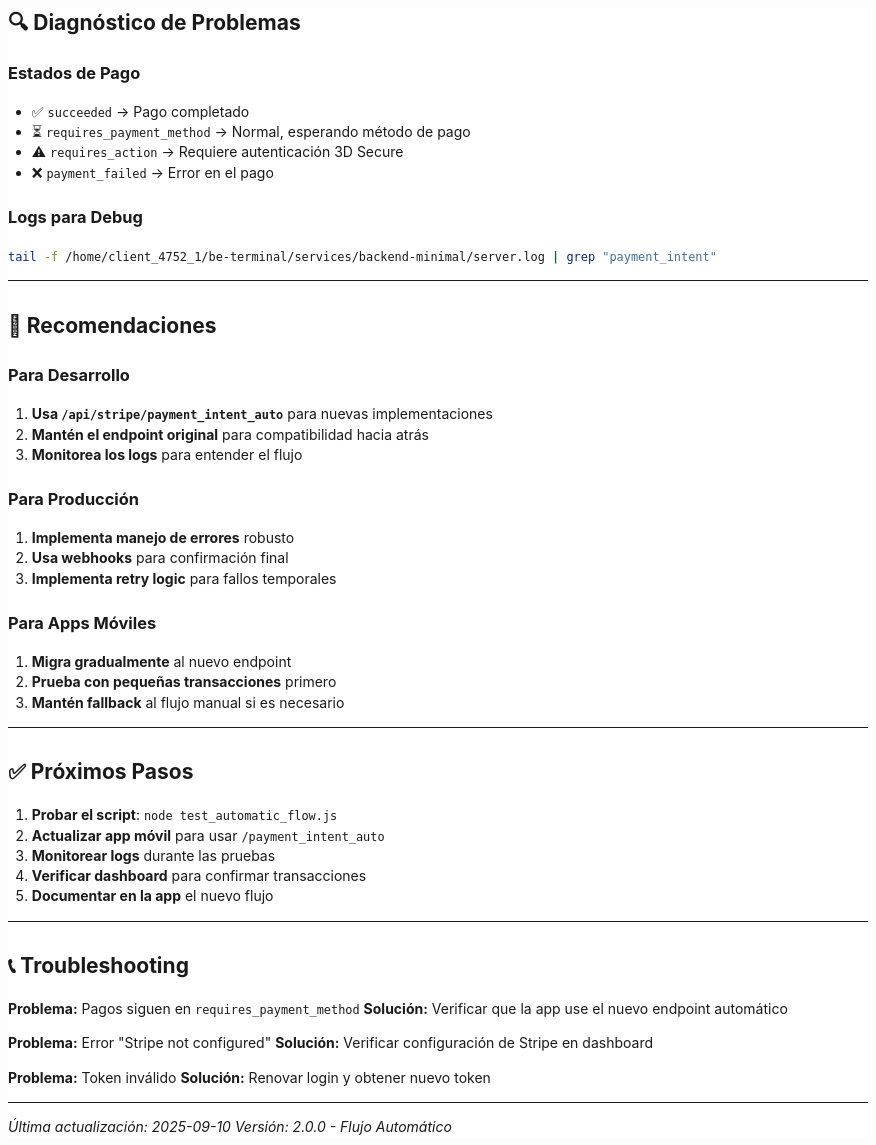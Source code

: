 
## 🔍 Diagnóstico de Problemas

### Estados de Pago
- ✅ `succeeded` → Pago completado
- ⏳ `requires_payment_method` → Normal, esperando método de pago
- ⚠️ `requires_action` → Requiere autenticación 3D Secure
- ❌ `payment_failed` → Error en el pago

### Logs para Debug
```bash
tail -f /home/client_4752_1/be-terminal/services/backend-minimal/server.log | grep "payment_intent"
```

---

## 🎯 Recomendaciones

### Para Desarrollo
1. **Usa `/api/stripe/payment_intent_auto`** para nuevas implementaciones
2. **Mantén el endpoint original** para compatibilidad hacia atrás
3. **Monitorea los logs** para entender el flujo

### Para Producción
1. **Implementa manejo de errores** robusto
2. **Usa webhooks** para confirmación final
3. **Implementa retry logic** para fallos temporales

### Para Apps Móviles
1. **Migra gradualmente** al nuevo endpoint
2. **Prueba con pequeñas transacciones** primero
3. **Mantén fallback** al flujo manual si es necesario

---

## ✅ Próximos Pasos

1. **Probar el script**: `node test_automatic_flow.js`
2. **Actualizar app móvil** para usar `/payment_intent_auto`
3. **Monitorear logs** durante las pruebas
4. **Verificar dashboard** para confirmar transacciones
5. **Documentar en la app** el nuevo flujo

---

## 📞 Troubleshooting

**Problema:** Pagos siguen en `requires_payment_method`
**Solución:** Verificar que la app use el nuevo endpoint automático

**Problema:** Error "Stripe not configured" 
**Solución:** Verificar configuración de Stripe en dashboard

**Problema:** Token inválido
**Solución:** Renovar login y obtener nuevo token

---

*Última actualización: 2025-09-10*
*Versión: 2.0.0 - Flujo Automático*

